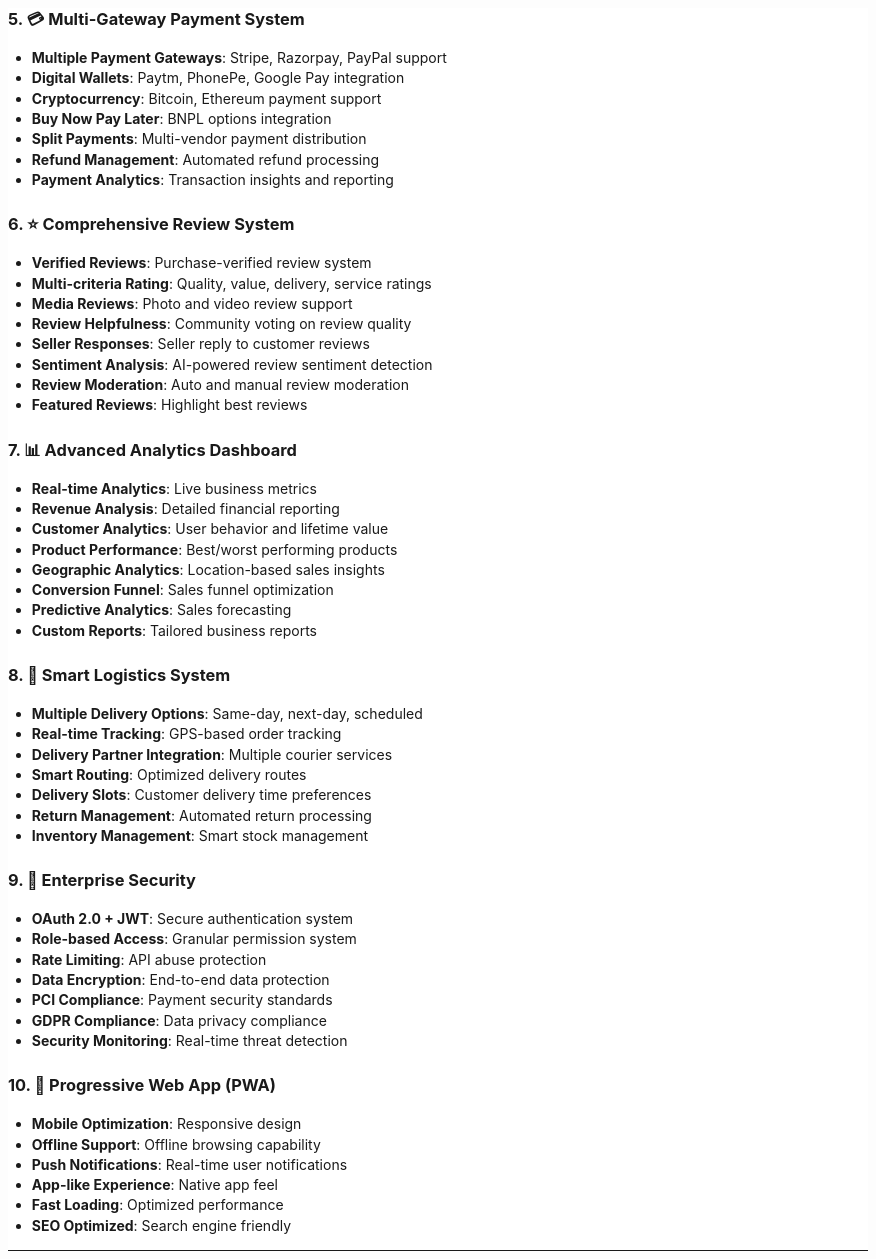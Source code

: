 ### 5. **💳 Multi-Gateway Payment System**
- **Multiple Payment Gateways**: Stripe, Razorpay, PayPal support
- **Digital Wallets**: Paytm, PhonePe, Google Pay integration
- **Cryptocurrency**: Bitcoin, Ethereum payment support
- **Buy Now Pay Later**: BNPL options integration
- **Split Payments**: Multi-vendor payment distribution
- **Refund Management**: Automated refund processing
- **Payment Analytics**: Transaction insights and reporting

### 6. **⭐ Comprehensive Review System**
- **Verified Reviews**: Purchase-verified review system
- **Multi-criteria Rating**: Quality, value, delivery, service ratings
- **Media Reviews**: Photo and video review support
- **Review Helpfulness**: Community voting on review quality
- **Seller Responses**: Seller reply to customer reviews
- **Sentiment Analysis**: AI-powered review sentiment detection
- **Review Moderation**: Auto and manual review moderation
- **Featured Reviews**: Highlight best reviews

### 7. **📊 Advanced Analytics Dashboard**
- **Real-time Analytics**: Live business metrics
- **Revenue Analysis**: Detailed financial reporting
- **Customer Analytics**: User behavior and lifetime value
- **Product Performance**: Best/worst performing products
- **Geographic Analytics**: Location-based sales insights
- **Conversion Funnel**: Sales funnel optimization
- **Predictive Analytics**: Sales forecasting
- **Custom Reports**: Tailored business reports

### 8. **🚚 Smart Logistics System**
- **Multiple Delivery Options**: Same-day, next-day, scheduled
- **Real-time Tracking**: GPS-based order tracking
- **Delivery Partner Integration**: Multiple courier services
- **Smart Routing**: Optimized delivery routes
- **Delivery Slots**: Customer delivery time preferences
- **Return Management**: Automated return processing
- **Inventory Management**: Smart stock management

### 9. **🔐 Enterprise Security**
- **OAuth 2.0 + JWT**: Secure authentication system
- **Role-based Access**: Granular permission system
- **Rate Limiting**: API abuse protection
- **Data Encryption**: End-to-end data protection
- **PCI Compliance**: Payment security standards
- **GDPR Compliance**: Data privacy compliance
- **Security Monitoring**: Real-time threat detection

### 10. **📱 Progressive Web App (PWA)**
- **Mobile Optimization**: Responsive design
- **Offline Support**: Offline browsing capability
- **Push Notifications**: Real-time user notifications
- **App-like Experience**: Native app feel
- **Fast Loading**: Optimized performance
- **SEO Optimized**: Search engine friendly

---